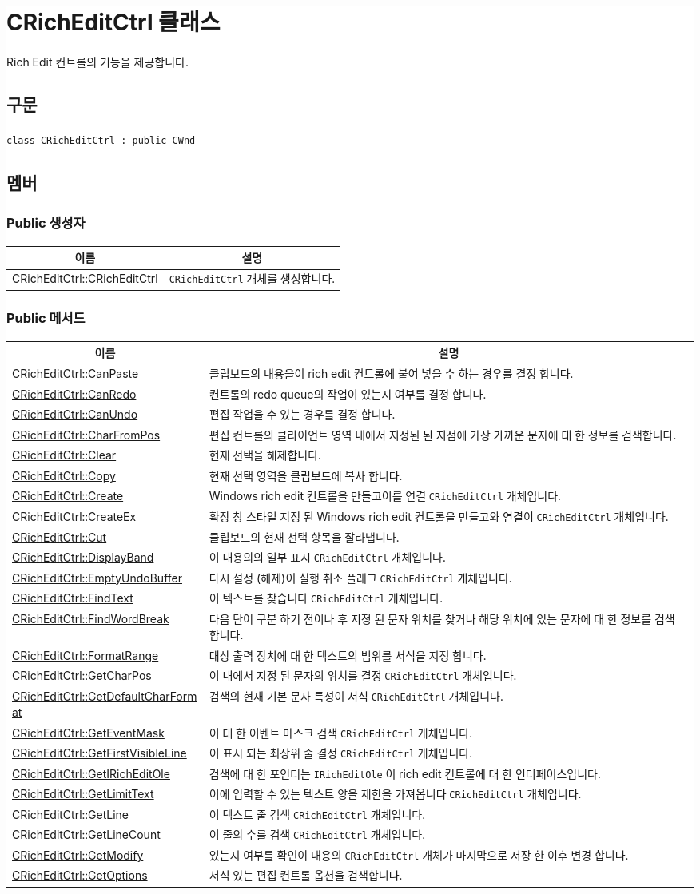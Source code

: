 # <a name="cricheditctrl-class"></a>CRichEditCtrl 클래스
Rich Edit 컨트롤의 기능을 제공합니다.  
  
## <a name="syntax"></a>구문  
  
```  
class CRichEditCtrl : public CWnd  
```  
  
## <a name="members"></a>멤버  
  
### <a name="public-constructors"></a>Public 생성자  
  
|이름|설명|  
|----------|-----------------|  
|[CRichEditCtrl::CRichEditCtrl](#cricheditctrl)|`CRichEditCtrl` 개체를 생성합니다.|  
  
### <a name="public-methods"></a>Public 메서드  
  
|이름|설명|  
|----------|-----------------|  
|[CRichEditCtrl::CanPaste](#canpaste)|클립보드의 내용을이 rich edit 컨트롤에 붙여 넣을 수 하는 경우를 결정 합니다.|  
|[CRichEditCtrl::CanRedo](#canredo)|컨트롤의 redo queue의 작업이 있는지 여부를 결정 합니다.|  
|[CRichEditCtrl::CanUndo](#canundo)|편집 작업을 수 있는 경우를 결정 합니다.|  
|[CRichEditCtrl::CharFromPos](#charfrompos)|편집 컨트롤의 클라이언트 영역 내에서 지정된 된 지점에 가장 가까운 문자에 대 한 정보를 검색합니다.|  
|[CRichEditCtrl::Clear](#clear)|현재 선택을 해제합니다.|  
|[CRichEditCtrl::Copy](#copy)|현재 선택 영역을 클립보드에 복사 합니다.|  
|[CRichEditCtrl::Create](#create)|Windows rich edit 컨트롤을 만들고이를 연결 `CRichEditCtrl` 개체입니다.|  
|[CRichEditCtrl::CreateEx](#createex)|확장 창 스타일 지정 된 Windows rich edit 컨트롤을 만들고와 연결이 `CRichEditCtrl` 개체입니다.|  
|[CRichEditCtrl::Cut](#cut)|클립보드의 현재 선택 항목을 잘라냅니다.|  
|[CRichEditCtrl::DisplayBand](#displayband)|이 내용의의 일부 표시 `CRichEditCtrl` 개체입니다.|  
|[CRichEditCtrl::EmptyUndoBuffer](#emptyundobuffer)|다시 설정 (해제)이 실행 취소 플래그 `CRichEditCtrl` 개체입니다.|  
|[CRichEditCtrl::FindText](#findtext)|이 텍스트를 찾습니다 `CRichEditCtrl` 개체입니다.|  
|[CRichEditCtrl::FindWordBreak](#findwordbreak)|다음 단어 구분 하기 전이나 후 지정 된 문자 위치를 찾거나 해당 위치에 있는 문자에 대 한 정보를 검색 합니다.|  
|[CRichEditCtrl::FormatRange](#formatrange)|대상 출력 장치에 대 한 텍스트의 범위를 서식을 지정 합니다.|  
|[CRichEditCtrl::GetCharPos](#getcharpos)|이 내에서 지정 된 문자의 위치를 결정 `CRichEditCtrl` 개체입니다.|  
|[CRichEditCtrl::GetDefaultCharFormat](#getdefaultcharformat)|검색의 현재 기본 문자 특성이 서식 `CRichEditCtrl` 개체입니다.|  
|[CRichEditCtrl::GetEventMask](#geteventmask)|이 대 한 이벤트 마스크 검색 `CRichEditCtrl` 개체입니다.|  
|[CRichEditCtrl::GetFirstVisibleLine](#getfirstvisibleline)|이 표시 되는 최상위 줄 결정 `CRichEditCtrl` 개체입니다.|  
|[CRichEditCtrl::GetIRichEditOle](#getiricheditole)|검색에 대 한 포인터는 `IRichEditOle` 이 rich edit 컨트롤에 대 한 인터페이스입니다.|  
|[CRichEditCtrl::GetLimitText](#getlimittext)|이에 입력할 수 있는 텍스트 양을 제한을 가져옵니다 `CRichEditCtrl` 개체입니다.|  
|[CRichEditCtrl::GetLine](#getline)|이 텍스트 줄 검색 `CRichEditCtrl` 개체입니다.|  
|[CRichEditCtrl::GetLineCount](#getlinecount)|이 줄의 수를 검색 `CRichEditCtrl` 개체입니다.|  
|[CRichEditCtrl::GetModify](#getmodify)|있는지 여부를 확인이 내용의 `CRichEditCtrl` 개체가 마지막으로 저장 한 이후 변경 합니다.|  
|[CRichEditCtrl::GetOptions](#getoptions)|서식 있는 편집 컨트롤 옵션을 검색합니다.|  